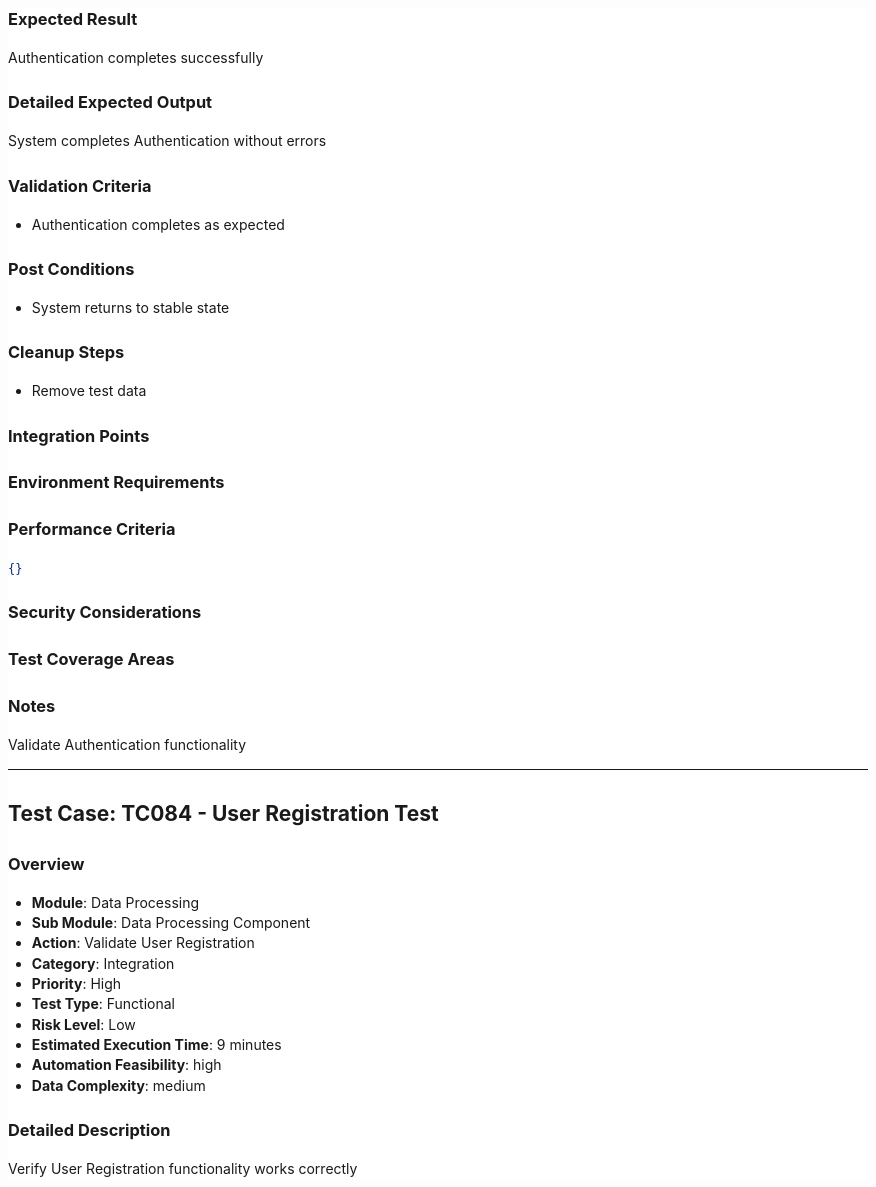 ### Expected Result
Authentication completes successfully

### Detailed Expected Output
System completes Authentication without errors

### Validation Criteria
- Authentication completes as expected

### Post Conditions
- System returns to stable state

### Cleanup Steps
- Remove test data

### Integration Points

### Environment Requirements

### Performance Criteria
```json
{}
```

### Security Considerations

### Test Coverage Areas

### Notes
Validate Authentication functionality

---

## Test Case: TC084 - User Registration Test

### Overview
- **Module**: Data Processing
- **Sub Module**: Data Processing Component
- **Action**: Validate User Registration
- **Category**: Integration
- **Priority**: High
- **Test Type**: Functional
- **Risk Level**: Low
- **Estimated Execution Time**: 9 minutes
- **Automation Feasibility**: high
- **Data Complexity**: medium

### Detailed Description
Verify User Registration functionality works correctly
